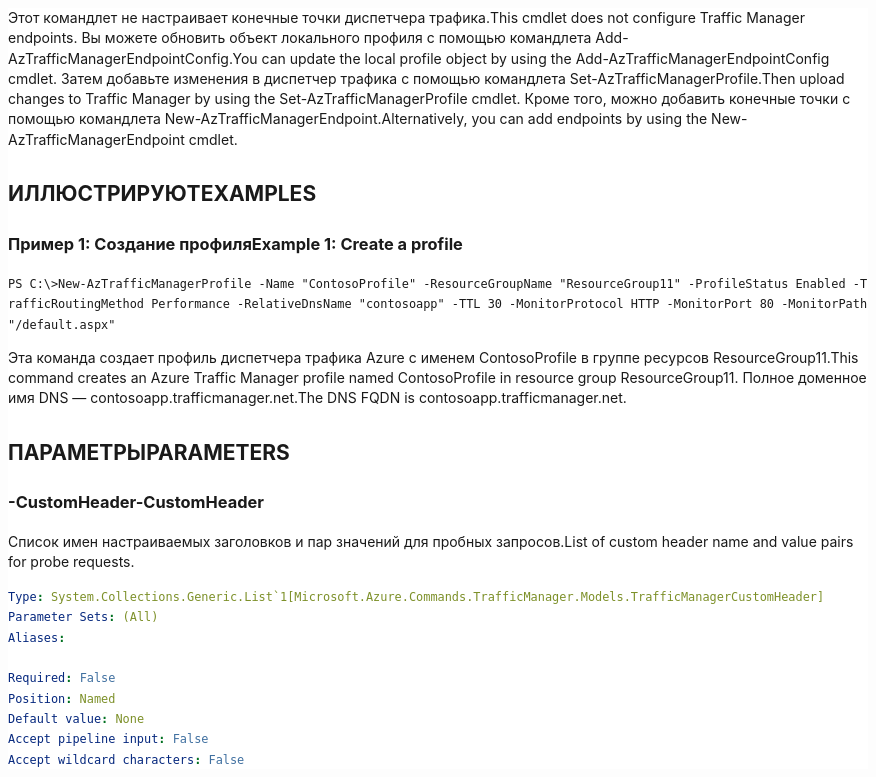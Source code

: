 <span data-ttu-id="14c8f-109">Этот командлет не настраивает конечные точки диспетчера трафика.</span><span class="sxs-lookup"><span data-stu-id="14c8f-109">This cmdlet does not configure Traffic Manager endpoints.</span></span>
<span data-ttu-id="14c8f-110">Вы можете обновить объект локального профиля с помощью командлета Add-AzTrafficManagerEndpointConfig.</span><span class="sxs-lookup"><span data-stu-id="14c8f-110">You can update the local profile object by using the Add-AzTrafficManagerEndpointConfig cmdlet.</span></span>
<span data-ttu-id="14c8f-111">Затем добавьте изменения в диспетчер трафика с помощью командлета Set-AzTrafficManagerProfile.</span><span class="sxs-lookup"><span data-stu-id="14c8f-111">Then upload changes to Traffic Manager by using the Set-AzTrafficManagerProfile cmdlet.</span></span>
<span data-ttu-id="14c8f-112">Кроме того, можно добавить конечные точки с помощью командлета New-AzTrafficManagerEndpoint.</span><span class="sxs-lookup"><span data-stu-id="14c8f-112">Alternatively, you can add endpoints by using the New-AzTrafficManagerEndpoint cmdlet.</span></span>

## <span data-ttu-id="14c8f-113">ИЛЛЮСТРИРУЮТ</span><span class="sxs-lookup"><span data-stu-id="14c8f-113">EXAMPLES</span></span>

### <span data-ttu-id="14c8f-114">Пример 1: Создание профиля</span><span class="sxs-lookup"><span data-stu-id="14c8f-114">Example 1: Create a profile</span></span>
```
PS C:\>New-AzTrafficManagerProfile -Name "ContosoProfile" -ResourceGroupName "ResourceGroup11" -ProfileStatus Enabled -TrafficRoutingMethod Performance -RelativeDnsName "contosoapp" -TTL 30 -MonitorProtocol HTTP -MonitorPort 80 -MonitorPath "/default.aspx"
```

<span data-ttu-id="14c8f-115">Эта команда создает профиль диспетчера трафика Azure с именем ContosoProfile в группе ресурсов ResourceGroup11.</span><span class="sxs-lookup"><span data-stu-id="14c8f-115">This command creates an Azure Traffic Manager profile named ContosoProfile in resource group ResourceGroup11.</span></span>
<span data-ttu-id="14c8f-116">Полное доменное имя DNS — contosoapp.trafficmanager.net.</span><span class="sxs-lookup"><span data-stu-id="14c8f-116">The DNS FQDN is contosoapp.trafficmanager.net.</span></span>

## <span data-ttu-id="14c8f-117">ПАРАМЕТРЫ</span><span class="sxs-lookup"><span data-stu-id="14c8f-117">PARAMETERS</span></span>

### <span data-ttu-id="14c8f-118">-CustomHeader</span><span class="sxs-lookup"><span data-stu-id="14c8f-118">-CustomHeader</span></span>
<span data-ttu-id="14c8f-119">Список имен настраиваемых заголовков и пар значений для пробных запросов.</span><span class="sxs-lookup"><span data-stu-id="14c8f-119">List of custom header name and value pairs for probe requests.</span></span>

```yaml
Type: System.Collections.Generic.List`1[Microsoft.Azure.Commands.TrafficManager.Models.TrafficManagerCustomHeader]
Parameter Sets: (All)
Aliases:

Required: False
Position: Named
Default value: None
Accept pipeline input: False
Accept wildcard characters: False
```
